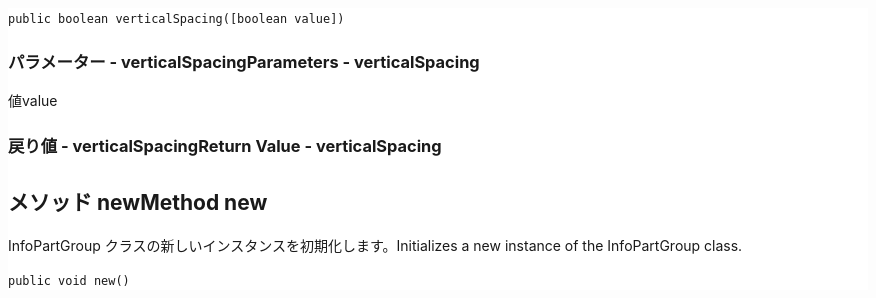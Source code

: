 ```xpp
public boolean verticalSpacing([boolean value])
```

### <a name="parameters---verticalspacing"></a><span data-ttu-id="6cf6c-190">パラメーター - verticalSpacing</span><span class="sxs-lookup"><span data-stu-id="6cf6c-190">Parameters - verticalSpacing</span></span>

<span data-ttu-id="6cf6c-191">値</span><span class="sxs-lookup"><span data-stu-id="6cf6c-191">value</span></span>  

### <a name="return-value---verticalspacing"></a><span data-ttu-id="6cf6c-192">戻り値 - verticalSpacing</span><span class="sxs-lookup"><span data-stu-id="6cf6c-192">Return Value - verticalSpacing</span></span>

## <a name="method-new"></a><span data-ttu-id="6cf6c-193">メソッド new</span><span class="sxs-lookup"><span data-stu-id="6cf6c-193">Method new</span></span>

<span data-ttu-id="6cf6c-194">InfoPartGroup クラスの新しいインスタンスを初期化します。</span><span class="sxs-lookup"><span data-stu-id="6cf6c-194">Initializes a new instance of the InfoPartGroup class.</span></span>

```xpp
public void new()
```

